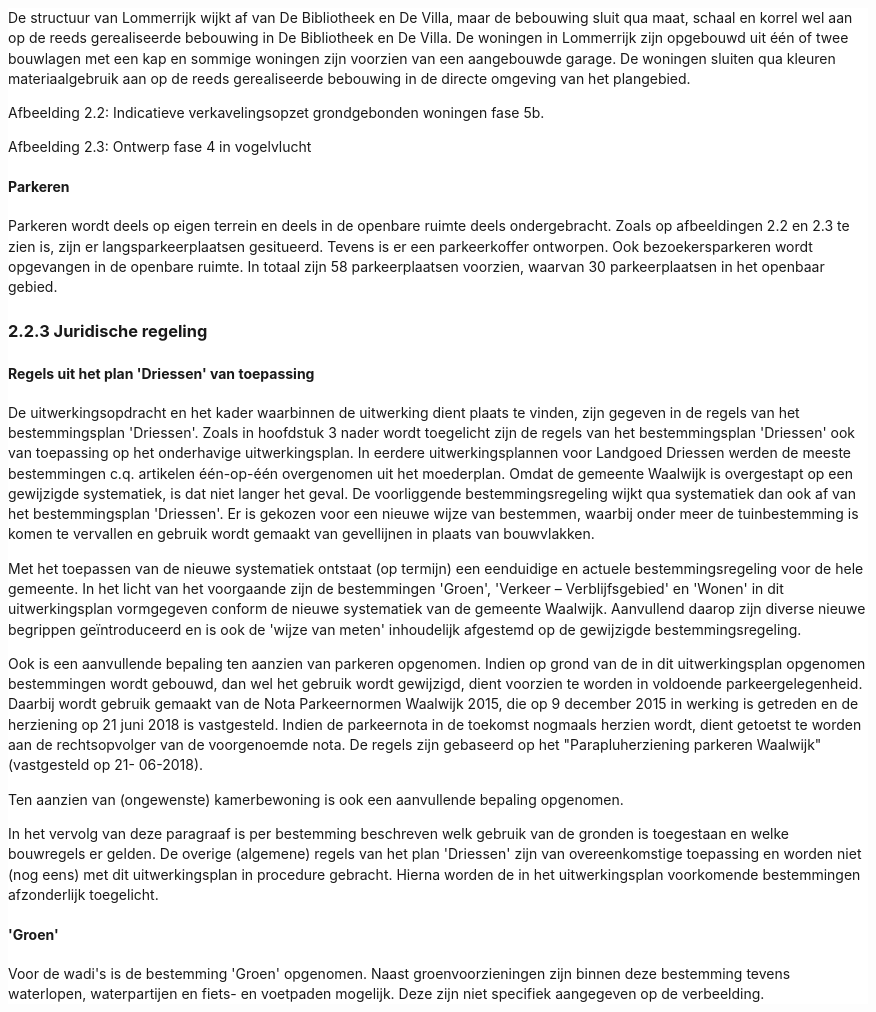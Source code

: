 De structuur van Lommerrijk wijkt af van De Bibliotheek en De Villa, maar de bebouwing sluit qua maat, schaal en korrel wel aan op de reeds gerealiseerde bebouwing in De Bibliotheek en De Villa. De woningen in Lommerrijk zijn opgebouwd uit één of twee bouwlagen met een kap en sommige woningen zijn voorzien van een aangebouwde garage. De woningen sluiten qua kleuren materiaalgebruik aan op de reeds gerealiseerde bebouwing in de directe omgeving van het plangebied.

Afbeelding 2.2: Indicatieve verkavelingsopzet grondgebonden woningen fase 5b.

Afbeelding 2.3: Ontwerp fase 4 in vogelvlucht

#### Parkeren

Parkeren wordt deels op eigen terrein en deels in de openbare ruimte deels ondergebracht. Zoals op afbeeldingen 2.2 en 2.3 te zien is, zijn er langsparkeerplaatsen gesitueerd. Tevens is er een parkeerkoffer ontworpen. Ook bezoekersparkeren wordt opgevangen in de openbare ruimte. In totaal zijn 58 parkeerplaatsen voorzien, waarvan 30 parkeerplaatsen in het openbaar gebied.

### **2.2.3 Juridische regeling**

#### **Regels uit het plan 'Driessen' van toepassing**

De uitwerkingsopdracht en het kader waarbinnen de uitwerking dient plaats te vinden, zijn gegeven in de regels van het bestemmingsplan 'Driessen'. Zoals in hoofdstuk 3 nader wordt toegelicht zijn de regels van het bestemmingsplan 'Driessen' ook van toepassing op het onderhavige uitwerkingsplan. In eerdere uitwerkingsplannen voor Landgoed Driessen werden de meeste bestemmingen c.q. artikelen één-op-één overgenomen uit het moederplan. Omdat de gemeente Waalwijk is overgestapt op een gewijzigde systematiek, is dat niet langer het geval. De voorliggende bestemmingsregeling wijkt qua systematiek dan ook af van het bestemmingsplan 'Driessen'. Er is gekozen voor een nieuwe wijze van bestemmen, waarbij onder meer de tuinbestemming is komen te vervallen en gebruik wordt gemaakt van gevellijnen in plaats van bouwvlakken.

Met het toepassen van de nieuwe systematiek ontstaat (op termijn) een eenduidige en actuele bestemmingsregeling voor de hele gemeente. In het licht van het voorgaande zijn de bestemmingen 'Groen', 'Verkeer – Verblijfsgebied' en 'Wonen' in dit uitwerkingsplan vormgegeven conform de nieuwe systematiek van de gemeente Waalwijk. Aanvullend daarop zijn diverse nieuwe begrippen geïntroduceerd en is ook de 'wijze van meten' inhoudelijk afgestemd op de gewijzigde bestemmingsregeling.

Ook is een aanvullende bepaling ten aanzien van parkeren opgenomen. Indien op grond van de in dit uitwerkingsplan opgenomen bestemmingen wordt gebouwd, dan wel het gebruik wordt gewijzigd, dient voorzien te worden in voldoende parkeergelegenheid. Daarbij wordt gebruik gemaakt van de Nota Parkeernormen Waalwijk 2015, die op 9 december 2015 in werking is getreden en de herziening op 21 juni 2018 is vastgesteld. Indien de parkeernota in de toekomst nogmaals herzien wordt, dient getoetst te worden aan de rechtsopvolger van de voorgenoemde nota. De regels zijn gebaseerd op het "Parapluherziening parkeren Waalwijk" (vastgesteld op 21- 06-2018).

Ten aanzien van (ongewenste) kamerbewoning is ook een aanvullende bepaling opgenomen.

In het vervolg van deze paragraaf is per bestemming beschreven welk gebruik van de gronden is toegestaan en welke bouwregels er gelden. De overige (algemene) regels van het plan 'Driessen' zijn van overeenkomstige toepassing en worden niet (nog eens) met dit uitwerkingsplan in procedure gebracht. Hierna worden de in het uitwerkingsplan voorkomende bestemmingen afzonderlijk toegelicht.

#### 'Groen'

Voor de wadi's is de bestemming 'Groen' opgenomen. Naast groenvoorzieningen zijn binnen deze bestemming tevens waterlopen, waterpartijen en fiets- en voetpaden mogelijk. Deze zijn niet specifiek aangegeven op de verbeelding.
